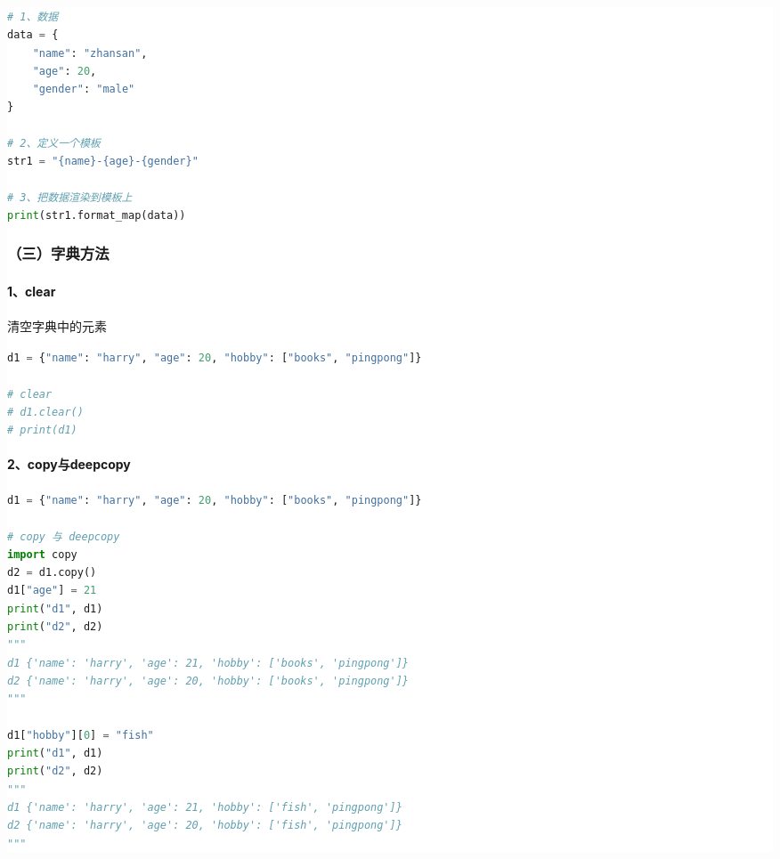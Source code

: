 ```python
# 1、数据
data = {
    "name": "zhansan",
    "age": 20,
    "gender": "male"
}

# 2、定义一个模板
str1 = "{name}-{age}-{gender}"

# 3、把数据渲染到模板上
print(str1.format_map(data))
```

### （三）字典方法

#### 1、clear

清空字典中的元素

```python
d1 = {"name": "harry", "age": 20, "hobby": ["books", "pingpong"]}

# clear
# d1.clear()
# print(d1)
```

#### 2、copy与deepcopy

```python
d1 = {"name": "harry", "age": 20, "hobby": ["books", "pingpong"]}

# copy 与 deepcopy
import copy
d2 = d1.copy()
d1["age"] = 21
print("d1", d1)
print("d2", d2)
"""
d1 {'name': 'harry', 'age': 21, 'hobby': ['books', 'pingpong']}
d2 {'name': 'harry', 'age': 20, 'hobby': ['books', 'pingpong']}
"""

d1["hobby"][0] = "fish"
print("d1", d1)
print("d2", d2)
"""
d1 {'name': 'harry', 'age': 21, 'hobby': ['fish', 'pingpong']}
d2 {'name': 'harry', 'age': 20, 'hobby': ['fish', 'pingpong']}
"""

```
